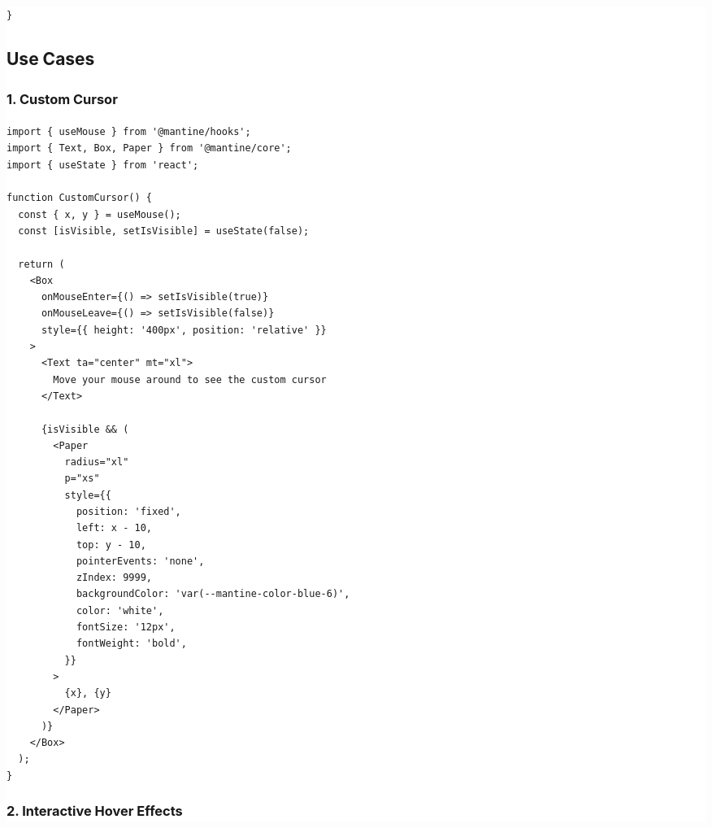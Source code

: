 ```tsx
}
```

## Use Cases

### 1. **Custom Cursor**

```tsx
import { useMouse } from '@mantine/hooks';
import { Text, Box, Paper } from '@mantine/core';
import { useState } from 'react';

function CustomCursor() {
  const { x, y } = useMouse();
  const [isVisible, setIsVisible] = useState(false);

  return (
    <Box
      onMouseEnter={() => setIsVisible(true)}
      onMouseLeave={() => setIsVisible(false)}
      style={{ height: '400px', position: 'relative' }}
    >
      <Text ta="center" mt="xl">
        Move your mouse around to see the custom cursor
      </Text>
      
      {isVisible && (
        <Paper
          radius="xl"
          p="xs"
          style={{
            position: 'fixed',
            left: x - 10,
            top: y - 10,
            pointerEvents: 'none',
            zIndex: 9999,
            backgroundColor: 'var(--mantine-color-blue-6)',
            color: 'white',
            fontSize: '12px',
            fontWeight: 'bold',
          }}
        >
          {x}, {y}
        </Paper>
      )}
    </Box>
  );
}
```

### 2. **Interactive Hover Effects**
